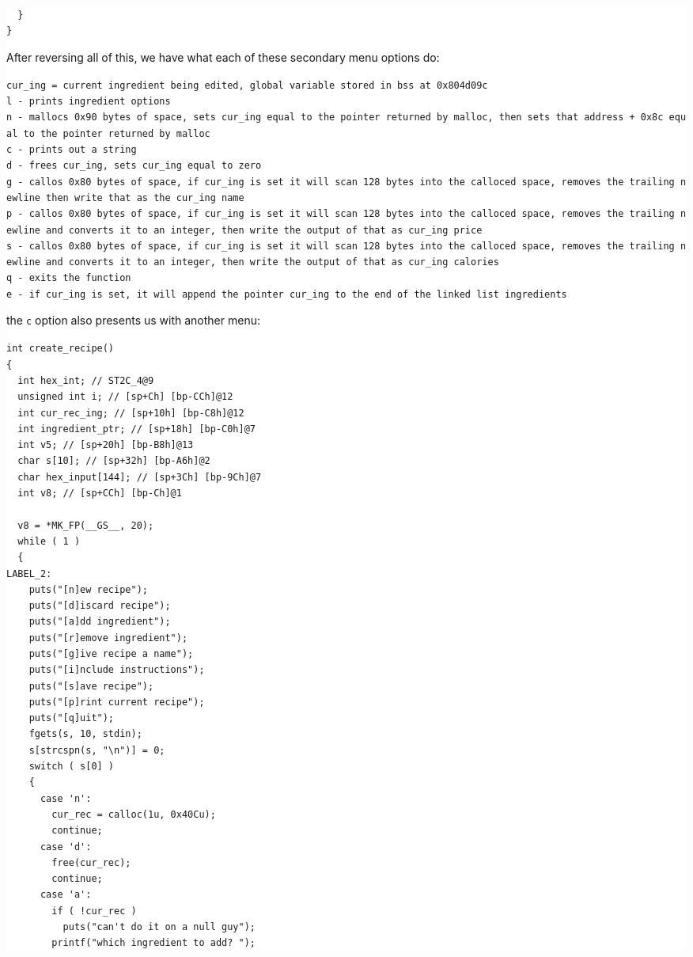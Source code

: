 ```
  }
}
```

After reversing all of this, we have what each of these secondary menu options do:

```
cur_ing = current ingredient being edited, global variable stored in bss at 0x804d09c
l - prints ingredient options
n - mallocs 0x90 bytes of space, sets cur_ing equal to the pointer returned by malloc, then sets that address + 0x8c equal to the pointer returned by malloc
c - prints out a string
d - frees cur_ing, sets cur_ing equal to zero 
g - callos 0x80 bytes of space, if cur_ing is set it will scan 128 bytes into the calloced space, removes the trailing newline then write that as the cur_ing name
p - callos 0x80 bytes of space, if cur_ing is set it will scan 128 bytes into the calloced space, removes the trailing newline and converts it to an integer, then write the output of that as cur_ing price
s - callos 0x80 bytes of space, if cur_ing is set it will scan 128 bytes into the calloced space, removes the trailing newline and converts it to an integer, then write the output of that as cur_ing calories
q - exits the function 
e - if cur_ing is set, it will append the pointer cur_ing to the end of the linked list ingredients
```

the `c` option also presents us with another menu:
```
int create_recipe()
{
  int hex_int; // ST2C_4@9
  unsigned int i; // [sp+Ch] [bp-CCh]@12
  int cur_rec_ing; // [sp+10h] [bp-C8h]@12
  int ingredient_ptr; // [sp+18h] [bp-C0h]@7
  int v5; // [sp+20h] [bp-B8h]@13
  char s[10]; // [sp+32h] [bp-A6h]@2
  char hex_input[144]; // [sp+3Ch] [bp-9Ch]@7
  int v8; // [sp+CCh] [bp-Ch]@1

  v8 = *MK_FP(__GS__, 20);
  while ( 1 )
  {
LABEL_2:
    puts("[n]ew recipe");
    puts("[d]iscard recipe");
    puts("[a]dd ingredient");
    puts("[r]emove ingredient");
    puts("[g]ive recipe a name");
    puts("[i]nclude instructions");
    puts("[s]ave recipe");
    puts("[p]rint current recipe");
    puts("[q]uit");
    fgets(s, 10, stdin);
    s[strcspn(s, "\n")] = 0;
    switch ( s[0] )
    {
      case 'n':
        cur_rec = calloc(1u, 0x40Cu);
        continue;
      case 'd':
        free(cur_rec);
        continue;
      case 'a':
        if ( !cur_rec )
          puts("can't do it on a null guy");
        printf("which ingredient to add? ");
```